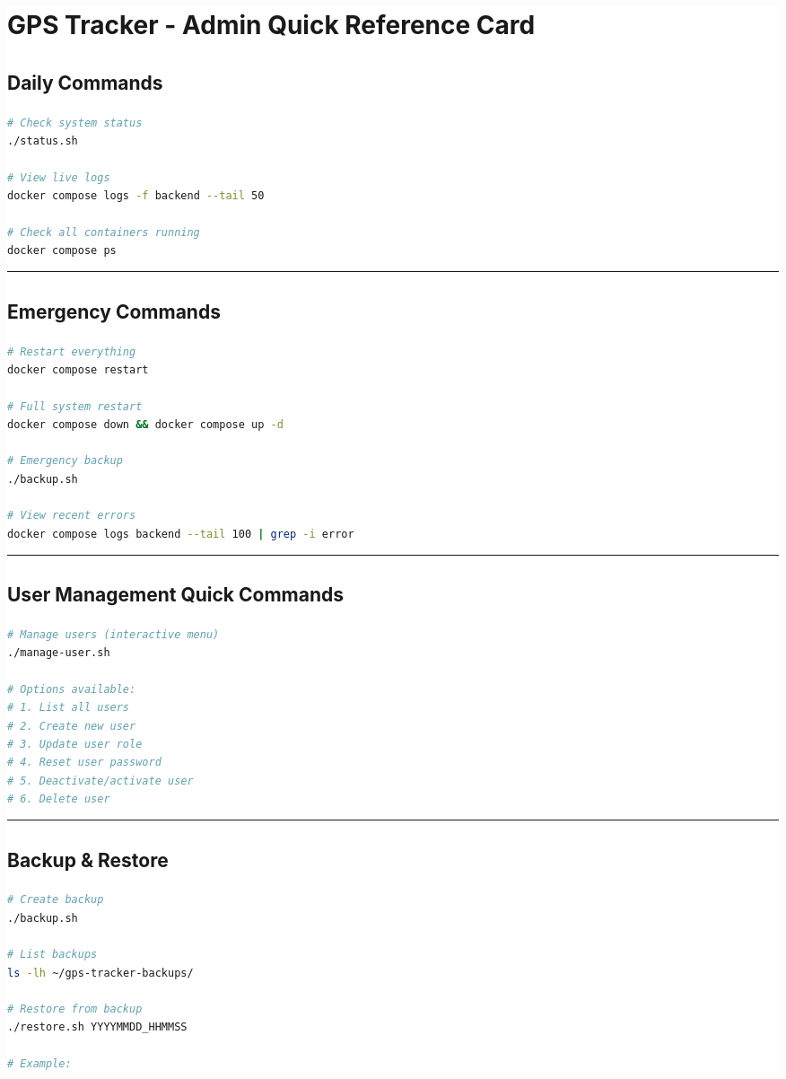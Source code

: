 # GPS Tracker - Admin Quick Reference Card

## Daily Commands
```bash
# Check system status
./status.sh

# View live logs
docker compose logs -f backend --tail 50

# Check all containers running
docker compose ps
```

---

## Emergency Commands
```bash
# Restart everything
docker compose restart

# Full system restart
docker compose down && docker compose up -d

# Emergency backup
./backup.sh

# View recent errors
docker compose logs backend --tail 100 | grep -i error
```

---

## User Management Quick Commands
```bash
# Manage users (interactive menu)
./manage-user.sh

# Options available:
# 1. List all users
# 2. Create new user
# 3. Update user role
# 4. Reset user password
# 5. Deactivate/activate user
# 6. Delete user
```

---

## Backup & Restore
```bash
# Create backup
./backup.sh

# List backups
ls -lh ~/gps-tracker-backups/

# Restore from backup
./restore.sh YYYYMMDD_HHMMSS

# Example:
```